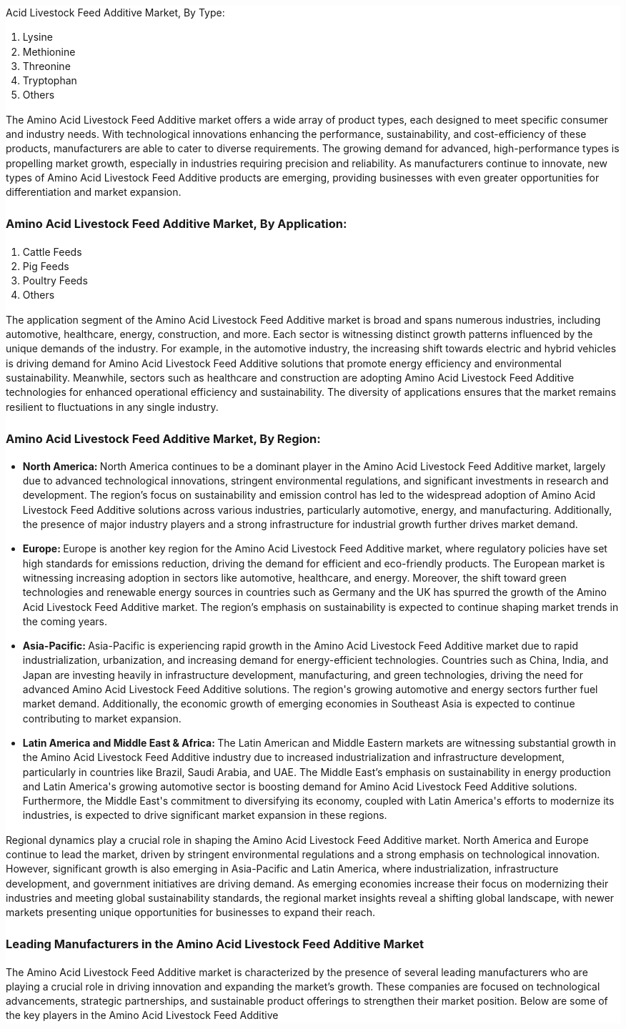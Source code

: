 Acid Livestock Feed Additive Market, By Type:<br /></strong></h3><ol><li>Lysine<li> Methionine<li> Threonine<li> Tryptophan<li> Others</li></ol><p>The Amino Acid Livestock Feed Additive market offers a wide array of product types, each designed to meet specific consumer and industry needs. With technological innovations enhancing the performance, sustainability, and cost-efficiency of these products, manufacturers are able to cater to diverse requirements. The growing demand for advanced, high-performance types is propelling market growth, especially in industries requiring precision and reliability. As manufacturers continue to innovate, new types of Amino Acid Livestock Feed Additive products are emerging, providing businesses with even greater opportunities for differentiation and market expansion.</p><h3>Amino Acid Livestock Feed Additive Market,&nbsp;By Application:</h3><ol><li>Cattle Feeds<li> Pig Feeds<li> Poultry Feeds<li> Others</li></ol><p>The application segment of the Amino Acid Livestock Feed Additive market is broad and spans numerous industries, including automotive, healthcare, energy, construction, and more. Each sector is witnessing distinct growth patterns influenced by the unique demands of the industry. For example, in the automotive industry, the increasing shift towards electric and hybrid vehicles is driving demand for Amino Acid Livestock Feed Additive solutions that promote energy efficiency and environmental sustainability. Meanwhile, sectors such as healthcare and construction are adopting Amino Acid Livestock Feed Additive technologies for enhanced operational efficiency and sustainability. The diversity of applications ensures that the market remains resilient to fluctuations in any single industry.</p><h3>Amino Acid Livestock Feed Additive Market, By Region:</h3><ul><li><p><strong>North America:&nbsp;</strong>North America continues to be a dominant player in the Amino Acid Livestock Feed Additive market, largely due to advanced technological innovations, stringent environmental regulations, and significant investments in research and development. The region&rsquo;s focus on sustainability and emission control has led to the widespread adoption of Amino Acid Livestock Feed Additive solutions across various industries, particularly automotive, energy, and manufacturing. Additionally, the presence of major industry players and a strong infrastructure for industrial growth further drives market demand.</p></li><li><p><strong><strong>Europe:&nbsp;</strong></strong>Europe is another key region for the Amino Acid Livestock Feed Additive market, where regulatory policies have set high standards for emissions reduction, driving the demand for efficient and eco-friendly products. The European market is witnessing increasing adoption in sectors like automotive, healthcare, and energy. Moreover, the shift toward green technologies and renewable energy sources in countries such as Germany and the UK has spurred the growth of the Amino Acid Livestock Feed Additive market. The region&rsquo;s emphasis on sustainability is expected to continue shaping market trends in the coming years.</p></li><li><p><strong><strong>Asia-Pacific:&nbsp;</strong></strong>Asia-Pacific is experiencing rapid growth in the Amino Acid Livestock Feed Additive market due to rapid industrialization, urbanization, and increasing demand for energy-efficient technologies. Countries such as China, India, and Japan are investing heavily in infrastructure development, manufacturing, and green technologies, driving the need for advanced Amino Acid Livestock Feed Additive solutions. The region's growing automotive and energy sectors further fuel market demand. Additionally, the economic growth of emerging economies in Southeast Asia is expected to continue contributing to market expansion.</p></li><li><p><strong><strong>Latin America and Middle East &amp; Africa:&nbsp;</strong></strong>The Latin American and Middle Eastern markets are witnessing substantial growth in the Amino Acid Livestock Feed Additive industry due to increased industrialization and infrastructure development, particularly in countries like Brazil, Saudi Arabia, and UAE. The Middle East&rsquo;s emphasis on sustainability in energy production and Latin America's growing automotive sector is boosting demand for Amino Acid Livestock Feed Additive solutions. Furthermore, the Middle East's commitment to diversifying its economy, coupled with Latin America's efforts to modernize its industries, is expected to drive significant market expansion in these regions.</p></li></ul><p>Regional dynamics play a crucial role in shaping the Amino Acid Livestock Feed Additive market. North America and Europe continue to lead the market, driven by stringent environmental regulations and a strong emphasis on technological innovation. However, significant growth is also emerging in Asia-Pacific and Latin America, where industrialization, infrastructure development, and government initiatives are driving demand. As emerging economies increase their focus on modernizing their industries and meeting global sustainability standards, the regional market insights reveal a shifting global landscape, with newer markets presenting unique opportunities for businesses to expand their reach.</p><h3><strong>Leading Manufacturers in the Amino Acid Livestock Feed Additive Market</strong></h3><p>The Amino Acid Livestock Feed Additive market is characterized by the presence of several leading manufacturers who are playing a crucial role in driving innovation and expanding the market&rsquo;s growth. These companies are focused on technological advancements, strategic partnerships, and sustainable product offerings to strengthen their market position. Below are some of the key players in the Amino Acid Livestock Feed Additive